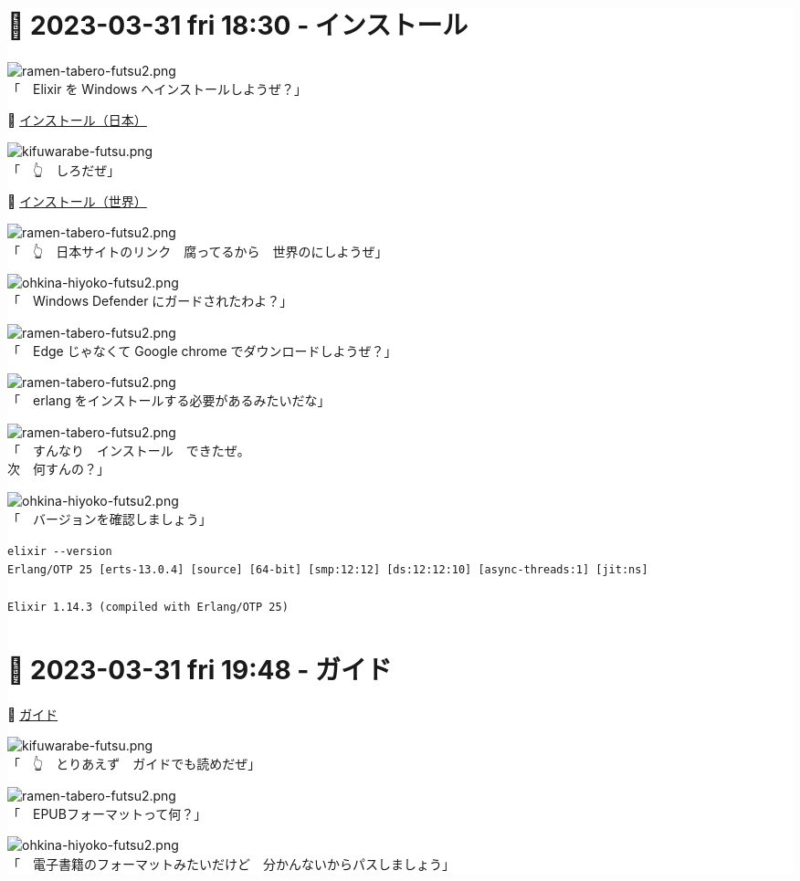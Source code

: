 # 📅 2023-03-31 fri 18:30 - インストール

![ramen-tabero-futsu2.png](https://crieit.now.sh/upload_images/d27ea8dcfad541918d9094b9aed83e7d61daf8532bbbe.png)  
「　Elixir を Windows へインストールしようぜ？」  

📖 [インストール（日本）](https://elixir-lang.jp/install.html)  

![kifuwarabe-futsu.png](https://crieit.now.sh/upload_images/beaf94b260ae2602ca8cf7f5bbc769c261daf8686dbda.png)  
「　👆　しろだぜ」  

📖 [インストール（世界）](https://elixir-lang.org/install.html#windows)  

![ramen-tabero-futsu2.png](https://crieit.now.sh/upload_images/d27ea8dcfad541918d9094b9aed83e7d61daf8532bbbe.png)  
「　👆　日本サイトのリンク　腐ってるから　世界のにしようぜ」  

![ohkina-hiyoko-futsu2.png](https://crieit.now.sh/upload_images/96fb09724c3ce40ee0861a0fd1da563d61daf8a09d9bc.png)  
「　Windows Defender にガードされたわよ？」  

![ramen-tabero-futsu2.png](https://crieit.now.sh/upload_images/d27ea8dcfad541918d9094b9aed83e7d61daf8532bbbe.png)  
「　Edge じゃなくて Google chrome でダウンロードしようぜ？」  

![ramen-tabero-futsu2.png](https://crieit.now.sh/upload_images/d27ea8dcfad541918d9094b9aed83e7d61daf8532bbbe.png)  
「　erlang をインストールする必要があるみたいだな」  

![ramen-tabero-futsu2.png](https://crieit.now.sh/upload_images/d27ea8dcfad541918d9094b9aed83e7d61daf8532bbbe.png)  
「　すんなり　インストール　できたぜ。  
次　何すんの？」  

![ohkina-hiyoko-futsu2.png](https://crieit.now.sh/upload_images/96fb09724c3ce40ee0861a0fd1da563d61daf8a09d9bc.png)  
「　バージョンを確認しましょう」  

```shell
elixir --version  
Erlang/OTP 25 [erts-13.0.4] [source] [64-bit] [smp:12:12] [ds:12:12:10] [async-threads:1] [jit:ns]

Elixir 1.14.3 (compiled with Erlang/OTP 25)
```

# 📅 2023-03-31 fri 19:48 - ガイド

📖 [ガイド](https://elixir-lang.org/getting-started/introduction.html)  

![kifuwarabe-futsu.png](https://crieit.now.sh/upload_images/beaf94b260ae2602ca8cf7f5bbc769c261daf8686dbda.png)  
「　👆　とりあえず　ガイドでも読めだぜ」  

![ramen-tabero-futsu2.png](https://crieit.now.sh/upload_images/d27ea8dcfad541918d9094b9aed83e7d61daf8532bbbe.png)  
「　EPUBフォーマットって何？」  

![ohkina-hiyoko-futsu2.png](https://crieit.now.sh/upload_images/96fb09724c3ce40ee0861a0fd1da563d61daf8a09d9bc.png)  
「　電子書籍のフォーマットみたいだけど　分かんないからパスしましょう」  
